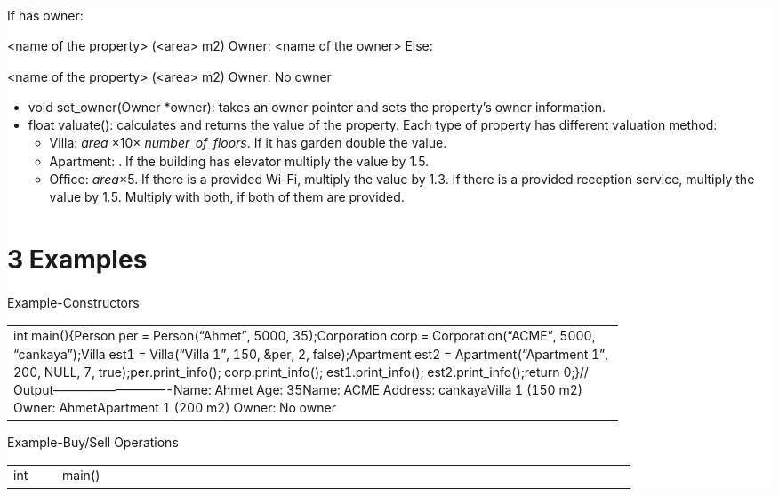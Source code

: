 If has owner:

&lt;name of the property&gt; (&lt;area&gt; m2) Owner: &lt;name of the owner&gt; Else:

&lt;name of the property&gt; (&lt;area&gt; m2) Owner: No owner

<ul>

 <li>void set_owner(Owner *owner): takes an owner pointer and sets the property’s owner information.</li>

 <li>float valuate(): calculates and returns the value of the property. Each type of property has different valuation method:

  <ul>

   <li>Villa: <em>area </em>×10× <em>number</em>_<em>of</em>_<em>floors</em>. If it has garden double the value.</li>

   <li>Apartment: . If the building has elevator multiply the value by 1<em>.</em>5.</li>

   <li>Office: <em>area</em>×5. If there is a provided Wi-Fi, multiply the value by 1<em>.</em>3. If there is a provided reception service, multiply the value by 1<em>.</em>5. Multiply with both, if both of them are provided.</li>

  </ul></li>

</ul>

<h1>3             Examples</h1>

Example-Constructors

<table width="673">

 <tbody>

  <tr>

   <td width="673">int main(){Person per = Person(“Ahmet”, 5000, 35);Corporation corp = Corporation(“ACME”, 5000, “cankaya”);Villa est1 = Villa(“Villa 1”, 150, &amp;per, 2, false);Apartment est2 = Apartment(“Apartment 1”, 200, NULL, 7, true);per.print_info(); corp.print_info(); est1.print_info(); est2.print_info();return 0;}// Output—————————-Name: Ahmet Age: 35Name: ACME Address: cankayaVilla 1 (150 m2) Owner: AhmetApartment 1 (200 m2) Owner: No owner</td>

  </tr>

 </tbody>

</table>

Example-Buy/Sell Operations

<table width="673">

 <tbody>

  <tr>

   <td width="41">int</td>

   <td width="632">main()</td>
